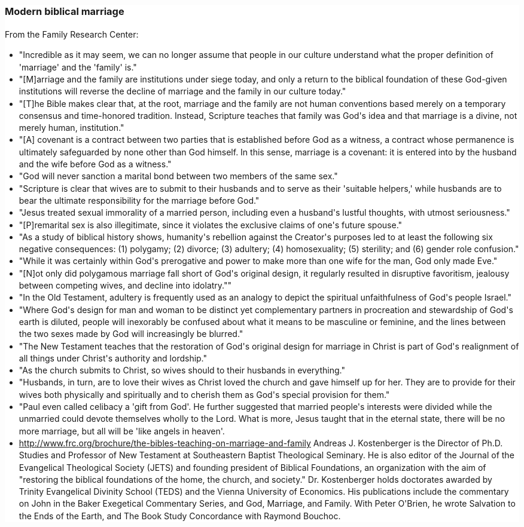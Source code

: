 ### Modern biblical marriage

From the Family Research Center:

* "Incredible as it may seem, we can no longer assume that people in our culture understand what the proper definition of 'marriage' and the 'family' is."
* "[M]arriage and the family are institutions under siege today, and only a return to the biblical foundation of these God-given institutions will reverse the decline of marriage and the family in our culture today."
* "[T]he Bible makes clear that, at the root, marriage and the family are not human conventions based merely on a temporary consensus and time-honored tradition. Instead, Scripture teaches that family was God's idea and that marriage is a divine, not merely human, institution."
* "[A] covenant is a contract between two parties that is established before God as a witness, a contract whose permanence is ultimately safeguarded by none other than God himself. In this sense, marriage is a covenant: it is entered into by the husband and the wife before God as a witness."
* "God will never sanction a marital bond between two members of the same sex."
* "Scripture is clear that wives are to submit to their husbands and to serve as their 'suitable helpers,' while husbands are to bear the ultimate responsibility for the marriage before God."
* "Jesus treated sexual immorality of a married person, including even a husband's lustful thoughts, with utmost seriousness."
* "[P]remarital sex is also illegitimate, since it violates the exclusive claims of one's future spouse."
* "As a study of biblical history shows, humanity's rebellion against the Creator's purposes led to at least the following six negative consequences: (1) polygamy; (2) divorce; (3) adultery; (4) homosexuality; (5) sterility; and (6) gender role confusion."
* "While it was certainly within God's prerogative and power to make more than one wife for the man, God only made Eve."
* "[N]ot only did polygamous marriage fall short of God's original design, it regularly resulted in disruptive favoritism, jealousy between competing wives, and decline into idolatry.""
* "In the Old Testament, adultery is frequently used as an analogy to depict the spiritual unfaithfulness of God's people Israel."
* "Where God's design for man and woman to be distinct yet complementary partners in procreation and stewardship of God's earth is diluted, people will inexorably be confused about what it means to be masculine or feminine, and the lines between the two sexes made by God will increasingly be blurred."
* "The New Testament teaches that the restoration of God's original design for marriage in Christ is part of God's realignment of all things under Christ's authority and lordship."
* "As the church submits to Christ, so wives should to their husbands in everything."
* "Husbands, in turn, are to love their wives as Christ loved the church and gave himself up for her. They are to provide for their wives both physically and spiritually and to cherish them as God's special provision for them."
* "Paul even called celibacy a 'gift from God'. He further suggested that married people's interests were divided while the unmarried could devote themselves wholly to the Lord. What is more, Jesus taught that in the eternal state, there will be no more marriage, but all will be 'like angels in heaven'.
* http://www.frc.org/brochure/the-bibles-teaching-on-marriage-and-family Andreas J. Kostenberger is the Director of Ph.D. Studies and Professor of New Testament at Southeastern Baptist Theological Seminary. He is also editor of the Journal of the Evangelical Theological Society (JETS) and founding president of Biblical Foundations, an organization with the aim of "restoring the biblical foundations of the home, the church, and society." Dr. Kostenberger holds doctorates awarded by Trinity Evangelical Divinity School (TEDS) and the Vienna University of Economics. His publications include the commentary on John in the Baker Exegetical Commentary Series, and God, Marriage, and Family. With Peter O'Brien, he wrote Salvation to the Ends of the Earth, and The Book Study Concordance with Raymond Bouchoc.
